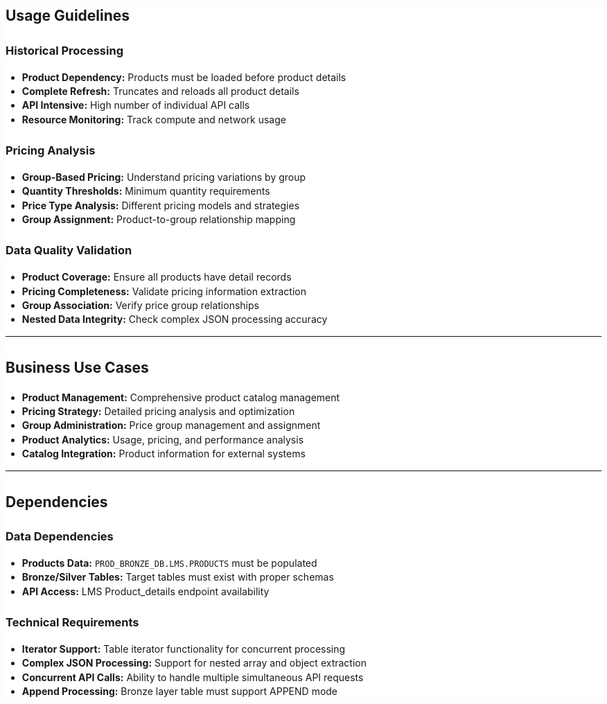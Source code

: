 
## Usage Guidelines

### Historical Processing
- **Product Dependency:** Products must be loaded before product details
- **Complete Refresh:** Truncates and reloads all product details
- **API Intensive:** High number of individual API calls
- **Resource Monitoring:** Track compute and network usage

### Pricing Analysis
- **Group-Based Pricing:** Understand pricing variations by group
- **Quantity Thresholds:** Minimum quantity requirements
- **Price Type Analysis:** Different pricing models and strategies
- **Group Assignment:** Product-to-group relationship mapping

### Data Quality Validation
- **Product Coverage:** Ensure all products have detail records
- **Pricing Completeness:** Validate pricing information extraction
- **Group Association:** Verify price group relationships
- **Nested Data Integrity:** Check complex JSON processing accuracy

---

## Business Use Cases

- **Product Management:** Comprehensive product catalog management
- **Pricing Strategy:** Detailed pricing analysis and optimization
- **Group Administration:** Price group management and assignment
- **Product Analytics:** Usage, pricing, and performance analysis
- **Catalog Integration:** Product information for external systems

---

## Dependencies

### Data Dependencies
- **Products Data:** `PROD_BRONZE_DB.LMS.PRODUCTS` must be populated
- **Bronze/Silver Tables:** Target tables must exist with proper schemas
- **API Access:** LMS Product_details endpoint availability

### Technical Requirements
- **Iterator Support:** Table iterator functionality for concurrent processing
- **Complex JSON Processing:** Support for nested array and object extraction
- **Concurrent API Calls:** Ability to handle multiple simultaneous API requests
- **Append Processing:** Bronze layer table must support APPEND mode